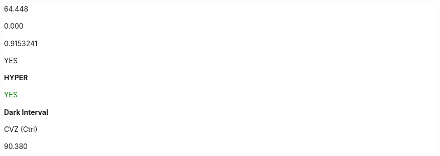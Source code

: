 </td>

<td style="text-align:right;">

64.448

</td>

<td style="text-align:right;">

0.000

</td>

<td style="text-align:right;">

0.9153241

</td>

<td style="text-align:left;">

YES

</td>

<td style="text-align:left;">

<span style=" font-weight: bold;    ">HYPER</span>

</td>

<td style="text-align:left;">

<span style="     color: green !important;">YES</span>

</td>

</tr>

<tr grouplength="2">

<td colspan="7" style="border-bottom: 1px solid;">

<strong>Dark Interval</strong>

</td>

</tr>

<tr>

<td style="text-align:left; padding-left: 2em;" indentlevel="1">

CVZ (Ctrl)

</td>

<td style="text-align:right;">

90.380

</td>

<td style="text-align:right;">

